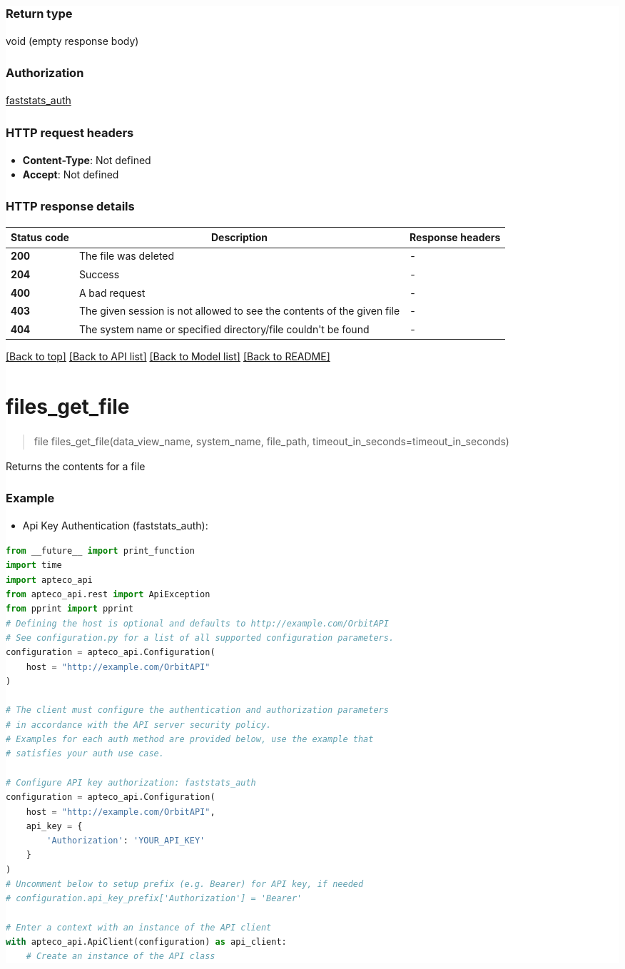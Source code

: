 ### Return type

void (empty response body)

### Authorization

[faststats_auth](../README.md#faststats_auth)

### HTTP request headers

 - **Content-Type**: Not defined
 - **Accept**: Not defined

### HTTP response details
| Status code | Description | Response headers |
|-------------|-------------|------------------|
**200** | The file was deleted |  -  |
**204** | Success |  -  |
**400** | A bad request |  -  |
**403** | The given session is not allowed to see the contents of the given file |  -  |
**404** | The system name or specified directory/file couldn&#39;t be found |  -  |

[[Back to top]](#) [[Back to API list]](../README.md#documentation-for-api-endpoints) [[Back to Model list]](../README.md#documentation-for-models) [[Back to README]](../README.md)

# **files_get_file**
> file files_get_file(data_view_name, system_name, file_path, timeout_in_seconds=timeout_in_seconds)

Returns the contents for a file

### Example

* Api Key Authentication (faststats_auth):
```python
from __future__ import print_function
import time
import apteco_api
from apteco_api.rest import ApiException
from pprint import pprint
# Defining the host is optional and defaults to http://example.com/OrbitAPI
# See configuration.py for a list of all supported configuration parameters.
configuration = apteco_api.Configuration(
    host = "http://example.com/OrbitAPI"
)

# The client must configure the authentication and authorization parameters
# in accordance with the API server security policy.
# Examples for each auth method are provided below, use the example that
# satisfies your auth use case.

# Configure API key authorization: faststats_auth
configuration = apteco_api.Configuration(
    host = "http://example.com/OrbitAPI",
    api_key = {
        'Authorization': 'YOUR_API_KEY'
    }
)
# Uncomment below to setup prefix (e.g. Bearer) for API key, if needed
# configuration.api_key_prefix['Authorization'] = 'Bearer'

# Enter a context with an instance of the API client
with apteco_api.ApiClient(configuration) as api_client:
    # Create an instance of the API class
```